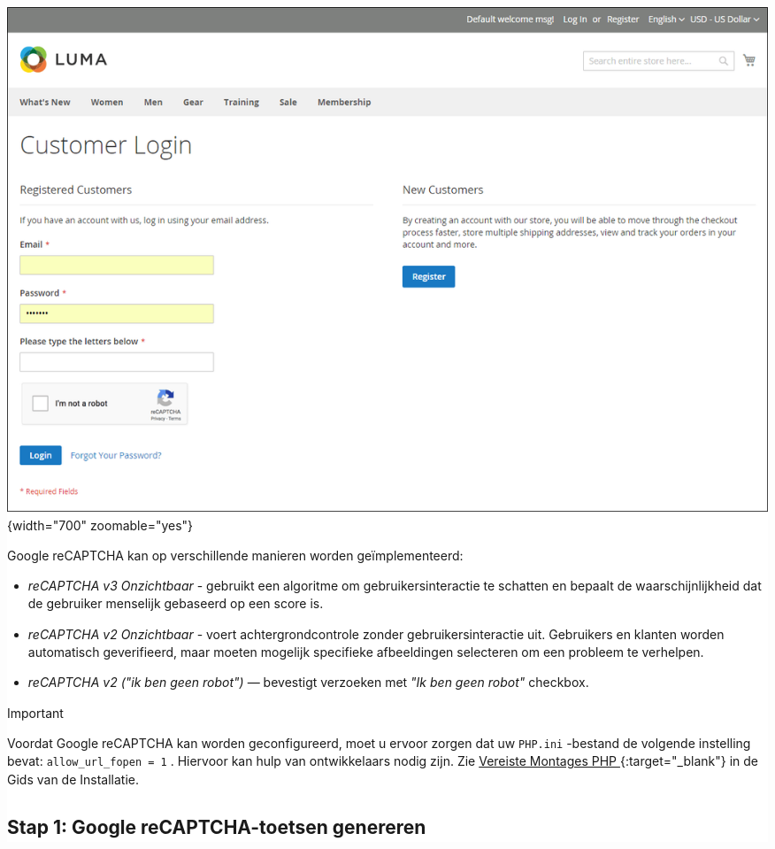   ![&#x200B; Google reCAPTCHA - klantenlogin &#x200B;](./assets/customer-account-login-recaptcha.png){width="700" zoomable="yes"}

Google reCAPTCHA kan op verschillende manieren worden geïmplementeerd:

- _reCAPTCHA v3 Onzichtbaar_ - gebruikt een algoritme om gebruikersinteractie te schatten en bepaalt de waarschijnlijkheid dat de gebruiker menselijk gebaseerd op een score is.

- _reCAPTCHA v2 Onzichtbaar_ - voert achtergrondcontrole zonder gebruikersinteractie uit. Gebruikers en klanten worden automatisch geverifieerd, maar moeten mogelijk specifieke afbeeldingen selecteren om een probleem te verhelpen.

- _reCAPTCHA v2 (&quot;ik ben geen robot&quot;)_ — bevestigt verzoeken met _&quot;Ik ben geen robot&quot;_ checkbox.

>[!IMPORTANT]
>
>Voordat Google reCAPTCHA kan worden geconfigureerd, moet u ervoor zorgen dat uw `PHP.ini` -bestand de volgende instelling bevat: `allow_url_fopen = 1` . Hiervoor kan hulp van ontwikkelaars nodig zijn. Zie [&#x200B; Vereiste Montages PHP &#x200B;](https://experienceleague.adobe.com/docs/commerce-operations/installation-guide/prerequisites/php-settings.html?lang=nl-NL){:target="_blank"} in de Gids van de Installatie.

## Stap 1: Google reCAPTCHA-toetsen genereren
